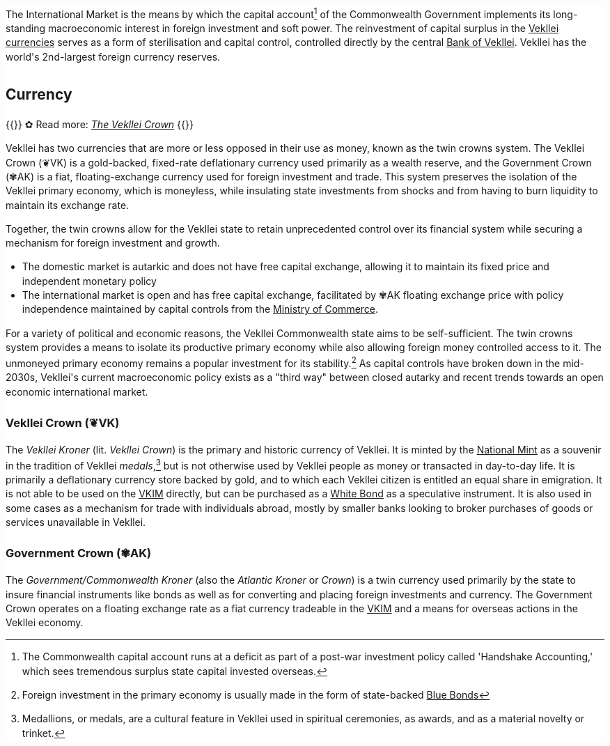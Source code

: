 The International Market is the means by which the capital account[^2] of the Commonwealth Government implements its long-standing macroeconomic interest in foreign investment and soft power. The reinvestment of capital surplus in the [Vekllei currencies](#currency) serves as a form of sterilisation and capital control, controlled directly by the central [Bank of Vekllei](#bank-of-vekllei). Vekllei has the world's 2nd-largest foreign currency reserves.

## Currency

{{<hint>}}
✿ Read more: *[The Vekllei Crown](/posts/2020-06-24-crown/)*
{{</hint>}}

Vekllei has two currencies that are more or less opposed in their use as money, known as the twin crowns system. The Vekllei Crown (❦VK) is a gold-backed, fixed-rate deflationary currency used primarily as a wealth reserve, and the Government Crown (✾AK) is a fiat, floating-exchange currency used for foreign investment and trade. This system preserves the isolation of the Vekllei primary economy, which is moneyless, while insulating state investments from shocks and from having to burn liquidity to maintain its exchange rate.

Together, the twin crowns allow for the Vekllei state to retain unprecedented control over its financial system while securing a mechanism for foreign investment and growth.

* The domestic market is autarkic and does not have free capital exchange, allowing it to maintain its fixed price and independent monetary policy
* The international market is open and has free capital exchange, facilitated by ✾AK floating exchange price with policy independence maintained by capital controls from the [Ministry of Commerce](/cosmosol/).

For a variety of political and economic reasons, the Vekllei Commonwealth state aims to be self-sufficient. The twin crowns system provides a means to isolate its productive primary economy while also allowing foreign money controlled access to it. The unmoneyed primary economy remains a popular investment for its stability.[^3] As capital controls have broken down in the mid-2030s, Vekllei's current macroeconomic policy exists as a "third way" between closed autarky and recent trends towards an open economic international market.

### Vekllei Crown (❦VK)

The *Vekllei Kroner* (lit. *Vekllei Crown*) is the primary and historic currency of Vekllei. It is minted by the [National Mint](/factbook/society/state/government/interior/commerce/#national-mint-of-vekllei) as a souvenir in the tradition of Vekllei *medals*,[^4] but is not otherwise used by Vekllei people as money or transacted in day-to-day life. It is primarily a deflationary currency store backed by gold, and to which each Vekllei citizen is entitled an equal share in emigration. It is not able to be used on the [VKIM](#international-markets) directly, but can be purchased as a [White Bond](#white-bonds) as a speculative instrument. It is also used in some cases as a mechanism for trade with individuals abroad, mostly by smaller banks looking to broker purchases of goods or services unavailable in Vekllei.

### Government Crown (✾AK)

The *Government/Commonwealth Kroner* (also the *Atlantic Kroner* or *Crown*) is a twin currency used primarily by the state to insure financial instruments like bonds as well as for converting and placing foreign investments and currency. The Government Crown operates on a floating exchange rate as a fiat currency tradeable in the [VKIM](#international-markets) and a means for overseas actions in the Vekllei economy.


[^1]: An entrepôt is a port where merchandise is stored and traded, often before being exported again.
[^2]: The Commonwealth capital account runs at a deficit as part of a post-war investment policy called 'Handshake Accounting,' which sees tremendous surplus state capital invested overseas.
[^3]: Foreign investment in the primary economy is usually made in the form of state-backed [Blue Bonds](#blue-bonds)
[^4]: Medallions, or medals, are a cultural feature in Vekllei used in spiritual ceremonies, as awards, and as a material novelty or trinket.
[^5]: 'Municipalised,' in Vekllei political lexicon.